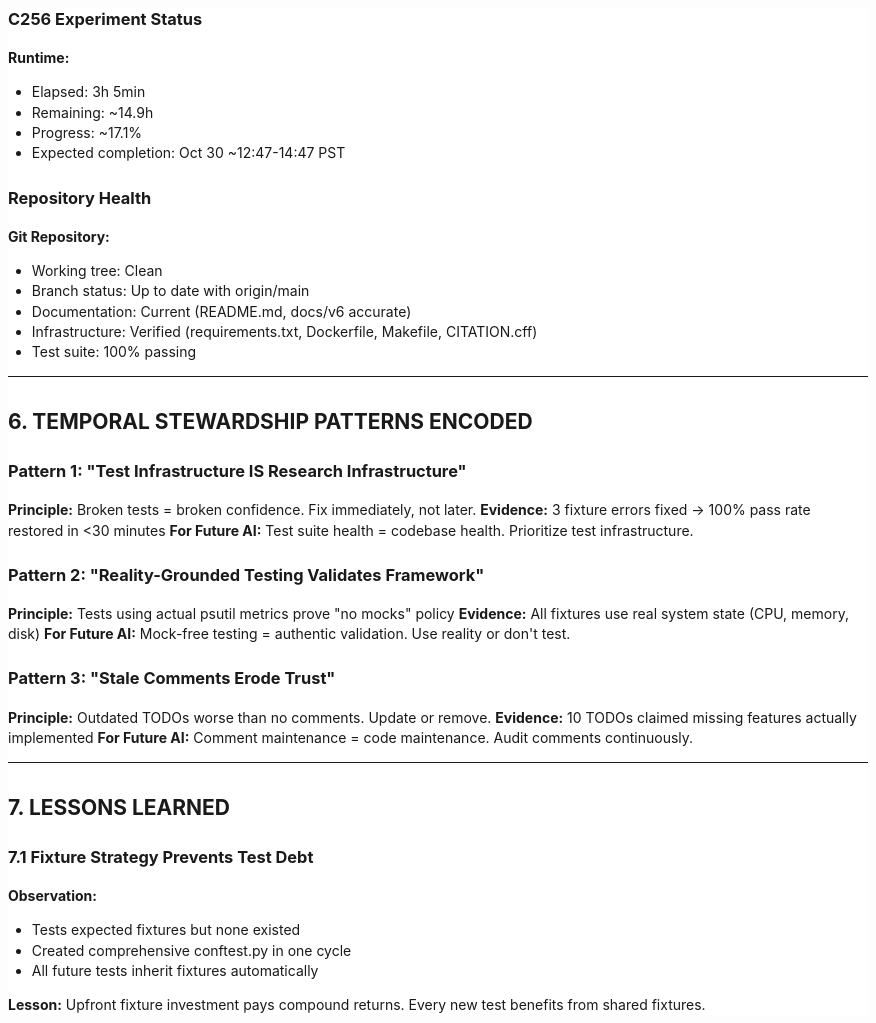 ### C256 Experiment Status

**Runtime:**
- Elapsed: 3h 5min
- Remaining: ~14.9h
- Progress: ~17.1%
- Expected completion: Oct 30 ~12:47-14:47 PST

### Repository Health

**Git Repository:**
- Working tree: Clean
- Branch status: Up to date with origin/main
- Documentation: Current (README.md, docs/v6 accurate)
- Infrastructure: Verified (requirements.txt, Dockerfile, Makefile, CITATION.cff)
- Test suite: 100% passing

---

## 6. TEMPORAL STEWARDSHIP PATTERNS ENCODED

### Pattern 1: "Test Infrastructure IS Research Infrastructure"
**Principle:** Broken tests = broken confidence. Fix immediately, not later.
**Evidence:** 3 fixture errors fixed → 100% pass rate restored in <30 minutes
**For Future AI:** Test suite health = codebase health. Prioritize test infrastructure.

### Pattern 2: "Reality-Grounded Testing Validates Framework"
**Principle:** Tests using actual psutil metrics prove "no mocks" policy
**Evidence:** All fixtures use real system state (CPU, memory, disk)
**For Future AI:** Mock-free testing = authentic validation. Use reality or don't test.

### Pattern 3: "Stale Comments Erode Trust"
**Principle:** Outdated TODOs worse than no comments. Update or remove.
**Evidence:** 10 TODOs claimed missing features actually implemented
**For Future AI:** Comment maintenance = code maintenance. Audit comments continuously.

---

## 7. LESSONS LEARNED

### 7.1 Fixture Strategy Prevents Test Debt

**Observation:**
- Tests expected fixtures but none existed
- Created comprehensive conftest.py in one cycle
- All future tests inherit fixtures automatically

**Lesson:**
Upfront fixture investment pays compound returns. Every new test benefits from shared fixtures.
